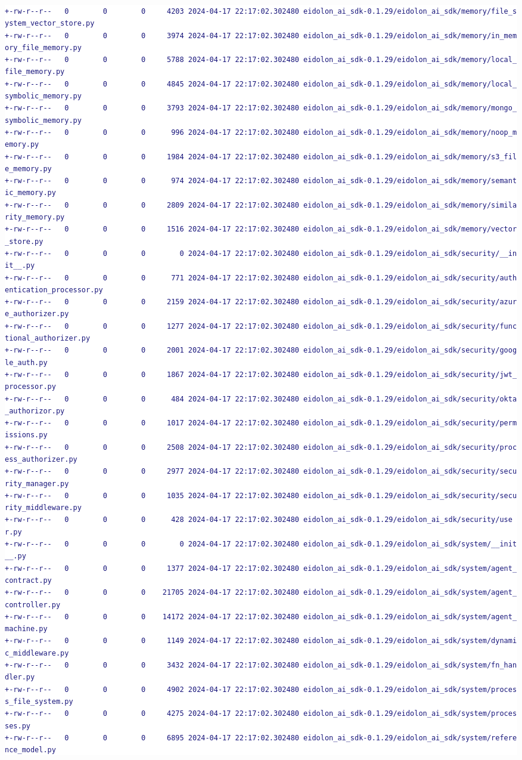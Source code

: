 ```diff
+-rw-r--r--   0        0        0     4203 2024-04-17 22:17:02.302480 eidolon_ai_sdk-0.1.29/eidolon_ai_sdk/memory/file_system_vector_store.py
+-rw-r--r--   0        0        0     3974 2024-04-17 22:17:02.302480 eidolon_ai_sdk-0.1.29/eidolon_ai_sdk/memory/in_memory_file_memory.py
+-rw-r--r--   0        0        0     5788 2024-04-17 22:17:02.302480 eidolon_ai_sdk-0.1.29/eidolon_ai_sdk/memory/local_file_memory.py
+-rw-r--r--   0        0        0     4845 2024-04-17 22:17:02.302480 eidolon_ai_sdk-0.1.29/eidolon_ai_sdk/memory/local_symbolic_memory.py
+-rw-r--r--   0        0        0     3793 2024-04-17 22:17:02.302480 eidolon_ai_sdk-0.1.29/eidolon_ai_sdk/memory/mongo_symbolic_memory.py
+-rw-r--r--   0        0        0      996 2024-04-17 22:17:02.302480 eidolon_ai_sdk-0.1.29/eidolon_ai_sdk/memory/noop_memory.py
+-rw-r--r--   0        0        0     1984 2024-04-17 22:17:02.302480 eidolon_ai_sdk-0.1.29/eidolon_ai_sdk/memory/s3_file_memory.py
+-rw-r--r--   0        0        0      974 2024-04-17 22:17:02.302480 eidolon_ai_sdk-0.1.29/eidolon_ai_sdk/memory/semantic_memory.py
+-rw-r--r--   0        0        0     2809 2024-04-17 22:17:02.302480 eidolon_ai_sdk-0.1.29/eidolon_ai_sdk/memory/similarity_memory.py
+-rw-r--r--   0        0        0     1516 2024-04-17 22:17:02.302480 eidolon_ai_sdk-0.1.29/eidolon_ai_sdk/memory/vector_store.py
+-rw-r--r--   0        0        0        0 2024-04-17 22:17:02.302480 eidolon_ai_sdk-0.1.29/eidolon_ai_sdk/security/__init__.py
+-rw-r--r--   0        0        0      771 2024-04-17 22:17:02.302480 eidolon_ai_sdk-0.1.29/eidolon_ai_sdk/security/authentication_processor.py
+-rw-r--r--   0        0        0     2159 2024-04-17 22:17:02.302480 eidolon_ai_sdk-0.1.29/eidolon_ai_sdk/security/azure_authorizer.py
+-rw-r--r--   0        0        0     1277 2024-04-17 22:17:02.302480 eidolon_ai_sdk-0.1.29/eidolon_ai_sdk/security/functional_authorizer.py
+-rw-r--r--   0        0        0     2001 2024-04-17 22:17:02.302480 eidolon_ai_sdk-0.1.29/eidolon_ai_sdk/security/google_auth.py
+-rw-r--r--   0        0        0     1867 2024-04-17 22:17:02.302480 eidolon_ai_sdk-0.1.29/eidolon_ai_sdk/security/jwt_processor.py
+-rw-r--r--   0        0        0      484 2024-04-17 22:17:02.302480 eidolon_ai_sdk-0.1.29/eidolon_ai_sdk/security/okta_authorizor.py
+-rw-r--r--   0        0        0     1017 2024-04-17 22:17:02.302480 eidolon_ai_sdk-0.1.29/eidolon_ai_sdk/security/permissions.py
+-rw-r--r--   0        0        0     2508 2024-04-17 22:17:02.302480 eidolon_ai_sdk-0.1.29/eidolon_ai_sdk/security/process_authorizer.py
+-rw-r--r--   0        0        0     2977 2024-04-17 22:17:02.302480 eidolon_ai_sdk-0.1.29/eidolon_ai_sdk/security/security_manager.py
+-rw-r--r--   0        0        0     1035 2024-04-17 22:17:02.302480 eidolon_ai_sdk-0.1.29/eidolon_ai_sdk/security/security_middleware.py
+-rw-r--r--   0        0        0      428 2024-04-17 22:17:02.302480 eidolon_ai_sdk-0.1.29/eidolon_ai_sdk/security/user.py
+-rw-r--r--   0        0        0        0 2024-04-17 22:17:02.302480 eidolon_ai_sdk-0.1.29/eidolon_ai_sdk/system/__init__.py
+-rw-r--r--   0        0        0     1377 2024-04-17 22:17:02.302480 eidolon_ai_sdk-0.1.29/eidolon_ai_sdk/system/agent_contract.py
+-rw-r--r--   0        0        0    21705 2024-04-17 22:17:02.302480 eidolon_ai_sdk-0.1.29/eidolon_ai_sdk/system/agent_controller.py
+-rw-r--r--   0        0        0    14172 2024-04-17 22:17:02.302480 eidolon_ai_sdk-0.1.29/eidolon_ai_sdk/system/agent_machine.py
+-rw-r--r--   0        0        0     1149 2024-04-17 22:17:02.302480 eidolon_ai_sdk-0.1.29/eidolon_ai_sdk/system/dynamic_middleware.py
+-rw-r--r--   0        0        0     3432 2024-04-17 22:17:02.302480 eidolon_ai_sdk-0.1.29/eidolon_ai_sdk/system/fn_handler.py
+-rw-r--r--   0        0        0     4902 2024-04-17 22:17:02.302480 eidolon_ai_sdk-0.1.29/eidolon_ai_sdk/system/process_file_system.py
+-rw-r--r--   0        0        0     4275 2024-04-17 22:17:02.302480 eidolon_ai_sdk-0.1.29/eidolon_ai_sdk/system/processes.py
+-rw-r--r--   0        0        0     6895 2024-04-17 22:17:02.302480 eidolon_ai_sdk-0.1.29/eidolon_ai_sdk/system/reference_model.py
```